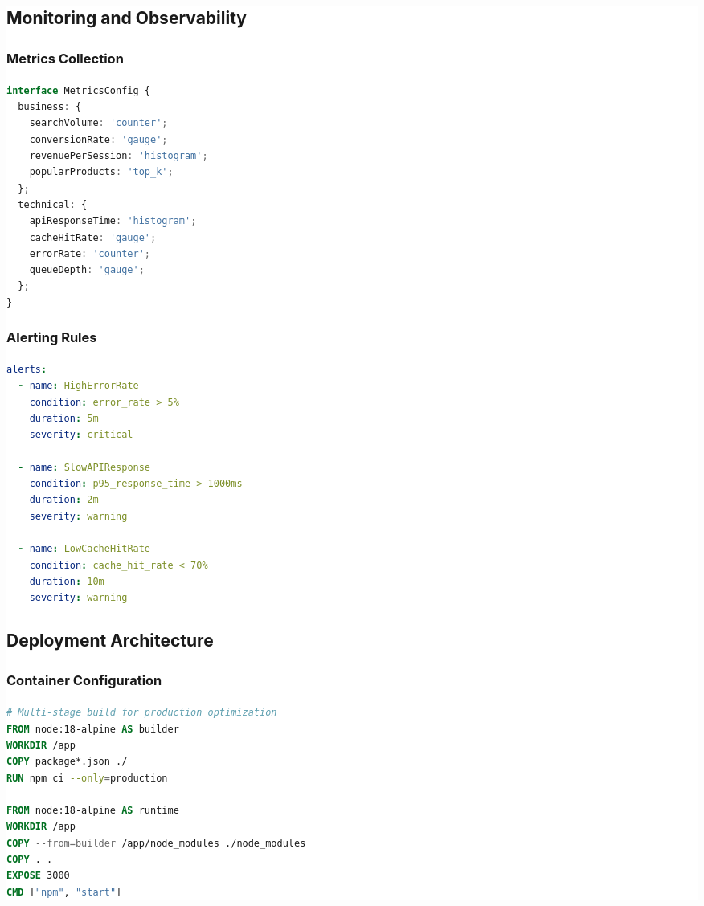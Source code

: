 
## Monitoring and Observability

### Metrics Collection

```typescript
interface MetricsConfig {
  business: {
    searchVolume: 'counter';
    conversionRate: 'gauge';
    revenuePerSession: 'histogram';
    popularProducts: 'top_k';
  };
  technical: {
    apiResponseTime: 'histogram';
    cacheHitRate: 'gauge';
    errorRate: 'counter';
    queueDepth: 'gauge';
  };
}
```

### Alerting Rules

```yaml
alerts:
  - name: HighErrorRate
    condition: error_rate > 5%
    duration: 5m
    severity: critical
    
  - name: SlowAPIResponse
    condition: p95_response_time > 1000ms
    duration: 2m
    severity: warning
    
  - name: LowCacheHitRate
    condition: cache_hit_rate < 70%
    duration: 10m
    severity: warning
```

## Deployment Architecture

### Container Configuration

```dockerfile
# Multi-stage build for production optimization
FROM node:18-alpine AS builder
WORKDIR /app
COPY package*.json ./
RUN npm ci --only=production

FROM node:18-alpine AS runtime
WORKDIR /app
COPY --from=builder /app/node_modules ./node_modules
COPY . .
EXPOSE 3000
CMD ["npm", "start"]
```
